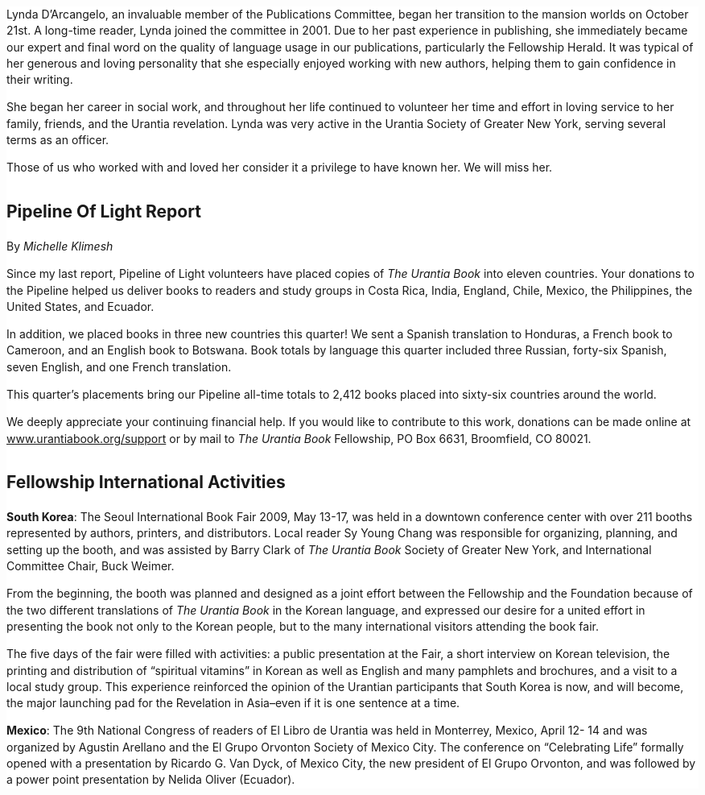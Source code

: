 Lynda D’Arcangelo, an invaluable member of the Publications Committee, began her transition to the mansion worlds on October 21st. A long-time reader, Lynda joined the committee in 2001. Due to her past experience in publishing, she immediately became our expert and final word on the quality of language usage in our publications, particularly the Fellowship Herald. It was typical of her generous and loving personality that she especially enjoyed working with new authors, helping them to gain confidence in their writing. 

She began her career in social work, and throughout her life continued to volunteer her time and effort in loving service to her family, friends, and the Urantia revelation. Lynda was very active in the Urantia Society of Greater New York, serving several terms as an officer. 

Those of us who worked with and loved her consider it a privilege to have known her. We will miss her.

## Pipeline Of Light Report

By _Michelle Klimesh_

Since my last report, Pipeline of Light volunteers have placed copies of _The Urantia Book_ into eleven countries. Your donations to the Pipeline helped us deliver books to readers and study groups in Costa Rica, India, England, Chile, Mexico, the Philippines, the United States, and Ecuador.

In addition, we placed books in three new countries this quarter! We sent a Spanish translation to Honduras, a French book to Cameroon, and an English book to Botswana. Book totals by language this quarter included three Russian, forty-six Spanish, seven English, and one French translation.

This quarter’s placements bring our Pipeline all-time totals to 2,412 books placed into sixty-six countries around the world.

We deeply appreciate your continuing financial help. If you would like to contribute to this work, donations can be made online at www.urantiabook.org/support or by mail to _The Urantia Book_ Fellowship, PO Box 6631, Broomfield, CO 80021.

## Fellowship International Activities

**South Korea**: The Seoul International Book Fair 2009, May 13-17, was held in a downtown conference center with over 211 booths represented by authors, printers, and distributors. Local reader Sy Young Chang was responsible for organizing, planning, and setting up the booth, and was assisted by Barry Clark of _The Urantia Book_ Society of Greater New York, and International Committee Chair, Buck Weimer. 

From the beginning, the booth was planned and designed as a joint effort between the Fellowship and the Foundation because of the two different translations of _The Urantia Book_ in the Korean language, and expressed our desire for a united effort in presenting the book not only to the Korean people, but to the many international visitors attending the book fair. 

The five days of the fair were filled with activities: a public presentation at the Fair, a short interview on Korean television, the printing and distribution of “spiritual vitamins” in Korean as well as English and many pamphlets and brochures, and a visit to a local study group. This experience reinforced the opinion of the Urantian participants that South Korea is now, and will become, the major launching pad for the Revelation in Asia–even if it is one sentence at a time. 

**Mexico**: The 9th National Congress of readers of El Libro de Urantia was held in Monterrey, Mexico, April 12- 14 and was organized by Agustin Arellano and the El Grupo Orvonton Society of Mexico City. The conference on “Celebrating Life” formally opened with a presentation by Ricardo G. Van Dyck, of Mexico City, the new president of El Grupo Orvonton, and was followed by a power point presentation by Nelida Oliver (Ecuador). 
